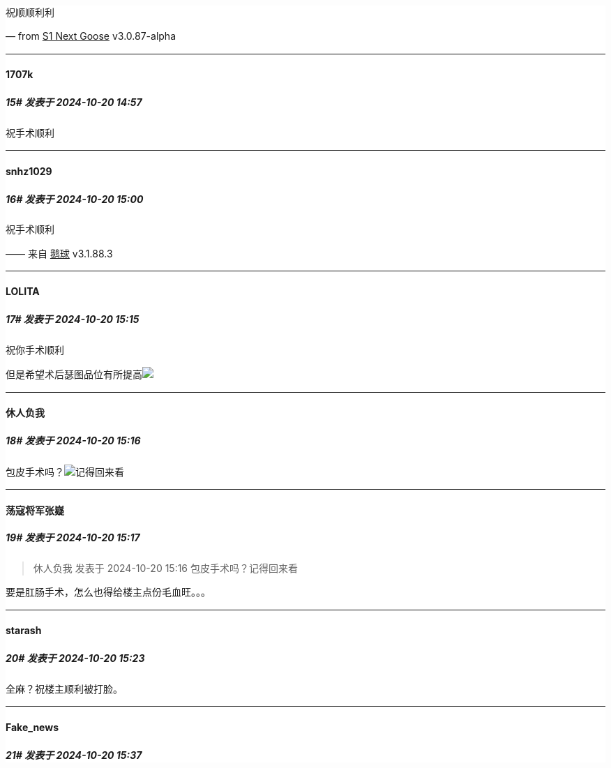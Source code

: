 祝顺顺利利

— from [S1 Next Goose](https://www.pgyer.com/xfPejhuq) v3.0.87-alpha

*****

####  1707k  
##### 15#       发表于 2024-10-20 14:57

祝手术顺利

*****

####  snhz1029  
##### 16#       发表于 2024-10-20 15:00

祝手术顺利

—— 来自 [鹅球](https://www.pgyer.com/GcUxKd4w) v3.1.88.3

*****

####  LOLITA  
##### 17#       发表于 2024-10-20 15:15

祝你手术顺利

但是希望术后瑟图品位有所提高<img src="https://static.saraba1st.com/image/smiley/face2017/050.png" referrerpolicy="no-referrer">

*****

####  休人负我  
##### 18#       发表于 2024-10-20 15:16

包皮手术吗？<img src="https://static.saraba1st.com/image/smiley/face/84.gif" referrerpolicy="no-referrer">记得回来看

*****

####  荡寇将军张嶷  
##### 19#       发表于 2024-10-20 15:17

<blockquote>休人负我 发表于 2024-10-20 15:16
包皮手术吗？记得回来看</blockquote>
要是肛肠手术，怎么也得给楼主点份毛血旺。。。

*****

####  starash  
##### 20#       发表于 2024-10-20 15:23

全麻？祝楼主顺利被打脸。

*****

####  Fake_news  
##### 21#       发表于 2024-10-20 15:37
